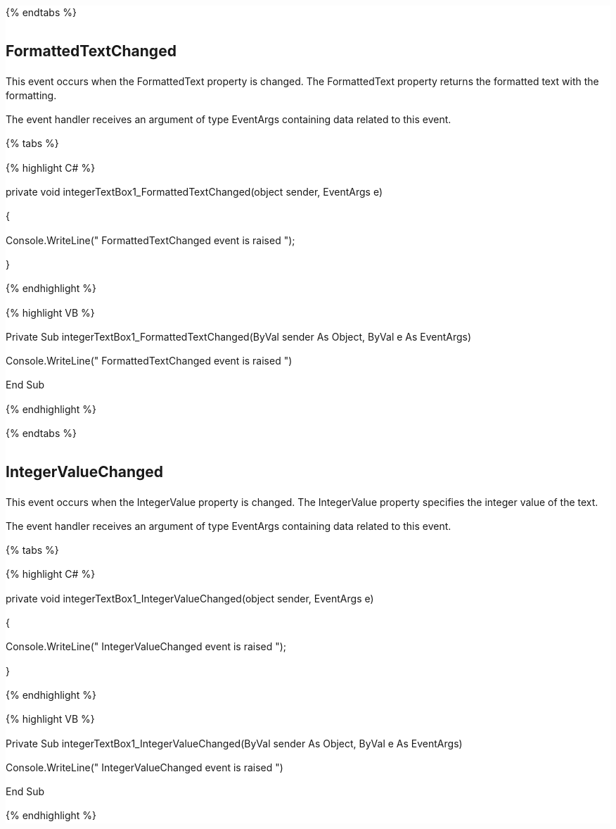 {% endtabs %}

## FormattedTextChanged

This event occurs when the FormattedText property is changed. The FormattedText property returns the formatted text with the formatting.

The event handler receives an argument of type EventArgs containing data related to this event.

{% tabs %}

{% highlight C# %}

private void integerTextBox1_FormattedTextChanged(object sender, EventArgs e)

{

Console.WriteLine(" FormattedTextChanged event is raised ");

}

{% endhighlight %}

{% highlight VB %}

Private Sub integerTextBox1_FormattedTextChanged(ByVal sender As Object, ByVal e As EventArgs)

Console.WriteLine(" FormattedTextChanged event is raised ")

End Sub

{% endhighlight %}

{% endtabs %}

## IntegerValueChanged

This event occurs when the IntegerValue property is changed. The IntegerValue property specifies the integer value of the text.

The event handler receives an argument of type EventArgs containing data related to this event.

{% tabs %}

{% highlight C# %}

private void integerTextBox1_IntegerValueChanged(object sender, EventArgs e)

{

Console.WriteLine(" IntegerValueChanged event is raised ");

}

{% endhighlight %}

{% highlight VB %}

Private Sub integerTextBox1_IntegerValueChanged(ByVal sender As Object, ByVal e As EventArgs)

Console.WriteLine(" IntegerValueChanged event is raised ")

End Sub

{% endhighlight %}
